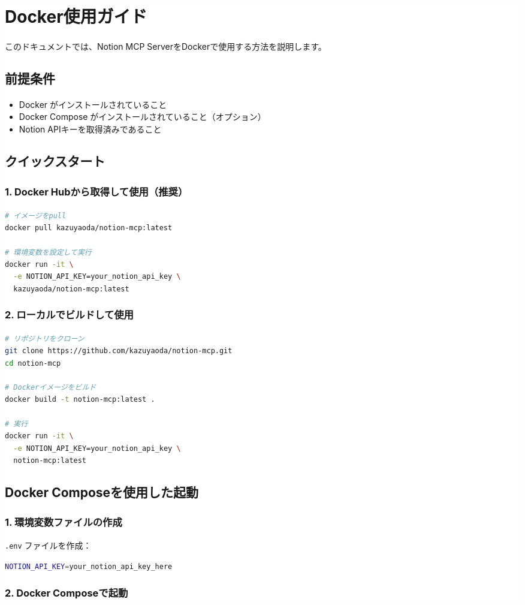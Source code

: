 # Docker使用ガイド

このドキュメントでは、Notion MCP ServerをDockerで使用する方法を説明します。

## 前提条件

- Docker がインストールされていること
- Docker Compose がインストールされていること（オプション）
- Notion APIキーを取得済みであること

## クイックスタート

### 1. Docker Hubから取得して使用（推奨）

```bash
# イメージをpull
docker pull kazuyaoda/notion-mcp:latest

# 環境変数を設定して実行
docker run -it \
  -e NOTION_API_KEY=your_notion_api_key \
  kazuyaoda/notion-mcp:latest
```

### 2. ローカルでビルドして使用

```bash
# リポジトリをクローン
git clone https://github.com/kazuyaoda/notion-mcp.git
cd notion-mcp

# Dockerイメージをビルド
docker build -t notion-mcp:latest .

# 実行
docker run -it \
  -e NOTION_API_KEY=your_notion_api_key \
  notion-mcp:latest
```

## Docker Composeを使用した起動

### 1. 環境変数ファイルの作成

`.env` ファイルを作成：

```bash
NOTION_API_KEY=your_notion_api_key_here
```

### 2. Docker Composeで起動
